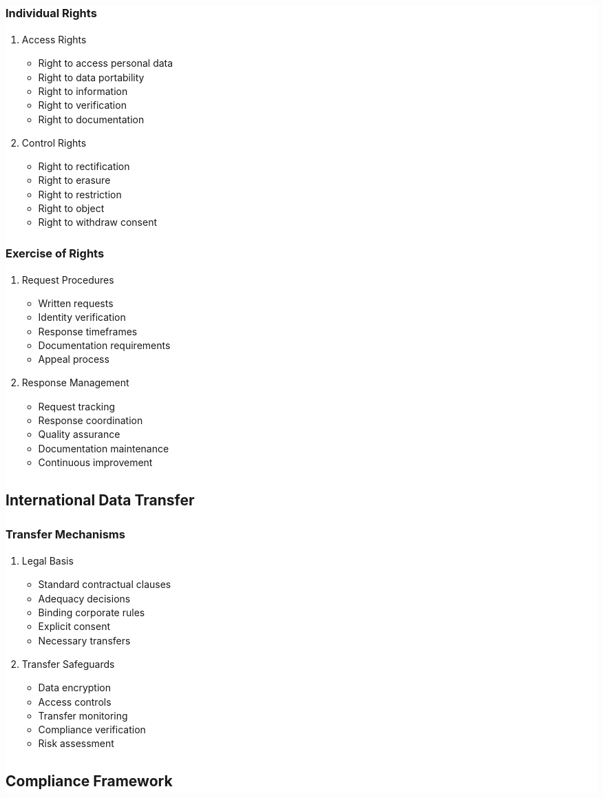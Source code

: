 ### Individual Rights

1. Access Rights
   - Right to access personal data
   - Right to data portability
   - Right to information
   - Right to verification
   - Right to documentation

2. Control Rights
   - Right to rectification
   - Right to erasure
   - Right to restriction
   - Right to object
   - Right to withdraw consent

### Exercise of Rights

1. Request Procedures
   - Written requests
   - Identity verification
   - Response timeframes
   - Documentation requirements
   - Appeal process

2. Response Management
   - Request tracking
   - Response coordination
   - Quality assurance
   - Documentation maintenance
   - Continuous improvement

## International Data Transfer

### Transfer Mechanisms

1. Legal Basis
   - Standard contractual clauses
   - Adequacy decisions
   - Binding corporate rules
   - Explicit consent
   - Necessary transfers

2. Transfer Safeguards
   - Data encryption
   - Access controls
   - Transfer monitoring
   - Compliance verification
   - Risk assessment

## Compliance Framework
